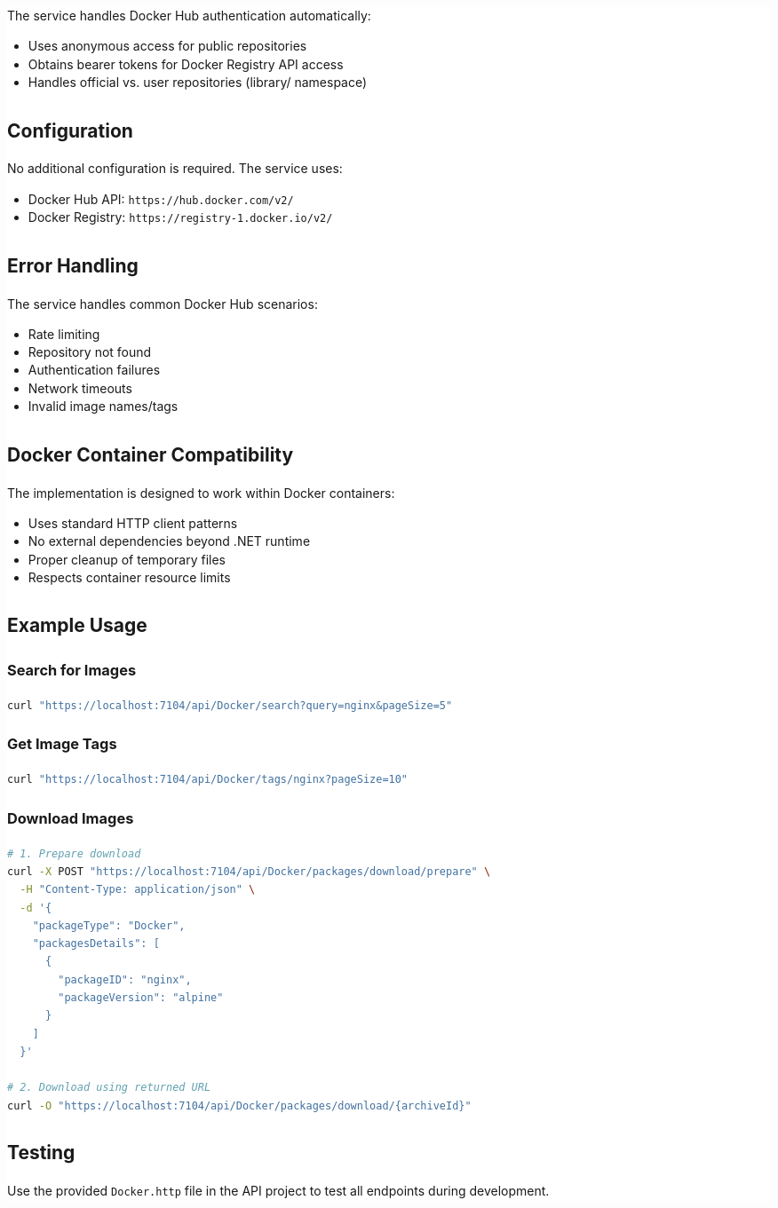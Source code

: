 The service handles Docker Hub authentication automatically:
- Uses anonymous access for public repositories
- Obtains bearer tokens for Docker Registry API access
- Handles official vs. user repositories (library/ namespace)

## Configuration

No additional configuration is required. The service uses:
- Docker Hub API: `https://hub.docker.com/v2/`
- Docker Registry: `https://registry-1.docker.io/v2/`

## Error Handling

The service handles common Docker Hub scenarios:
- Rate limiting
- Repository not found
- Authentication failures
- Network timeouts
- Invalid image names/tags

## Docker Container Compatibility

The implementation is designed to work within Docker containers:
- Uses standard HTTP client patterns
- No external dependencies beyond .NET runtime
- Proper cleanup of temporary files
- Respects container resource limits

## Example Usage

### Search for Images
```bash
curl "https://localhost:7104/api/Docker/search?query=nginx&pageSize=5"
```

### Get Image Tags  
```bash
curl "https://localhost:7104/api/Docker/tags/nginx?pageSize=10"
```

### Download Images
```bash
# 1. Prepare download
curl -X POST "https://localhost:7104/api/Docker/packages/download/prepare" \
  -H "Content-Type: application/json" \
  -d '{
    "packageType": "Docker",
    "packagesDetails": [
      {
        "packageID": "nginx",
        "packageVersion": "alpine"
      }
    ]
  }'

# 2. Download using returned URL
curl -O "https://localhost:7104/api/Docker/packages/download/{archiveId}"
```

## Testing

Use the provided `Docker.http` file in the API project to test all endpoints during development.